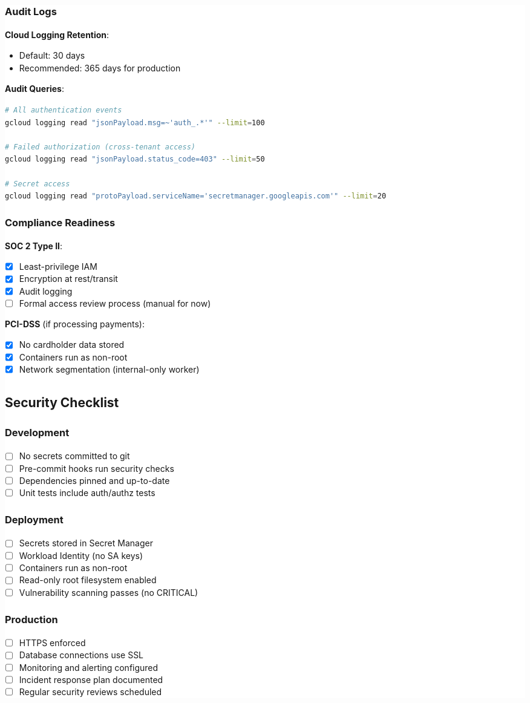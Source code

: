 ### Audit Logs

**Cloud Logging Retention**:
- Default: 30 days
- Recommended: 365 days for production

**Audit Queries**:
```bash
# All authentication events
gcloud logging read "jsonPayload.msg=~'auth_.*'" --limit=100

# Failed authorization (cross-tenant access)
gcloud logging read "jsonPayload.status_code=403" --limit=50

# Secret access
gcloud logging read "protoPayload.serviceName='secretmanager.googleapis.com'" --limit=20
```

### Compliance Readiness

**SOC 2 Type II**:
- [x] Least-privilege IAM
- [x] Encryption at rest/transit
- [x] Audit logging
- [ ] Formal access review process (manual for now)

**PCI-DSS** (if processing payments):
- [x] No cardholder data stored
- [x] Containers run as non-root
- [x] Network segmentation (internal-only worker)

## Security Checklist

### Development

- [ ] No secrets committed to git
- [ ] Pre-commit hooks run security checks
- [ ] Dependencies pinned and up-to-date
- [ ] Unit tests include auth/authz tests

### Deployment

- [ ] Secrets stored in Secret Manager
- [ ] Workload Identity (no SA keys)
- [ ] Containers run as non-root
- [ ] Read-only root filesystem enabled
- [ ] Vulnerability scanning passes (no CRITICAL)

### Production

- [ ] HTTPS enforced
- [ ] Database connections use SSL
- [ ] Monitoring and alerting configured
- [ ] Incident response plan documented
- [ ] Regular security reviews scheduled

